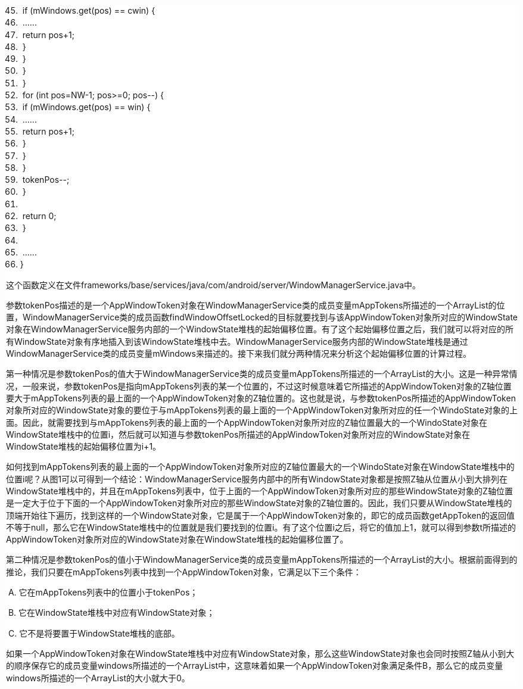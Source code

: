 45. ​                            if (mWindows.get(pos) == cwin) {  
46. ​                                ......  
47. ​                                return pos+1;  
48. ​                            }  
49. ​                        }  
50. ​                    }  
51. ​                }  
52. ​                for (int pos=NW-1; pos>=0; pos--) {  
53. ​                    if (mWindows.get(pos) == win) {  
54. ​                        ......  
55. ​                        return pos+1;  
56. ​                    }  
57. ​                }  
58. ​            }  
59. ​            tokenPos--;  
60. ​        }  
61.   
62. ​        return 0;  
63. ​    }  
64.    
65. ​    ......    
66. }    

​        这个函数定义在文件frameworks/base/services/java/com/android/server/WindowManagerService.java中。

​        参数tokenPos描述的是一个AppWindowToken对象在WindowManagerService类的成员变量mAppTokens所描述的一个ArrayList的位置，WindowManagerService类的成员函数findWindowOffsetLocked的目标就要找到与该AppWindowToken对象所对应的WindowState对象在WindowManagerService服务内部的一个WindowState堆栈的起始偏移位置。有了这个起始偏移位置之后，我们就可以将对应的所有WindowState对象有序地插入到该WindowState堆栈中去。WindowManagerService服务内部的WindowState堆栈是通过WindowManagerService类的成员变量mWindows来描述的。接下来我们就分两种情况来分析这个起始偏移位置的计算过程。

​        第一种情况是参数tokenPos的值大于WindowManagerService类的成员变量mAppTokens所描述的一个ArrayList的大小。这是一种异常情况，一般来说，参数tokenPos是指向mAppTokens列表的某一个位置的，不过这时候意味着它所描述的AppWindowToken对象的Z轴位置要大于mAppTokens列表的最上面的一个AppWindowToken对象的Z轴位置的。这也就是说，与参数tokenPos所描述的AppWindowToken对象所对应的WindowState对象的要位于与mAppTokens列表的最上面的一个AppWindowToken对象所对应的任一个WindoState对象的上面。因此，就需要找到与mAppTokens列表的最上面的一个AppWindowToken对象所对应的Z轴位置最大的一个WindoState对象在WindowState堆栈中的位置i，然后就可以知道与参数tokenPos所描述的AppWindowToken对象所对应的WindowState对象在WindowState堆栈的起始偏移位置为i+1。

​        如何找到mAppTokens列表的最上面的一个AppWindowToken对象所对应的Z轴位置最大的一个WindoState对象在WindowState堆栈中的位置i呢？从图1可以可得到一个结论：WindowManagerService服务内部中的所有WindowState对象都是按照Z轴从位置从小到大排列在WindowState堆栈中的，并且在mAppTokens列表中，位于上面的一个AppWindowToken对象所对应的那些WindowState对象的Z轴位置是一定大于位于下面的一个AppWindowToken对象所对应的那些WindowState对象的Z轴位置的。因此，我们只要从WindowState堆栈的顶端开始往下遍历，找到这样的一个WindowState对象，它是属于一个AppWindowToken对象的，即它的成员函数getAppToken的返回值不等于null，那么它在WindowState堆栈中的位置就是我们要找到的位置i。有了这个位置i之后，将它的值加上1，就可以得到参数t所描述的AppWindowToken对象所对应的WindowState对象在WindowState堆栈的起始偏移位置了。

​        第二种情况是参数tokenPos的值小于WindowManagerService类的成员变量mAppTokens所描述的一个ArrayList的大小。根据前面得到的推论，我们只要在mAppTokens列表中找到一个AppWindowToken对象，它满足以下三个条件：

​        A. 它在mAppTokens列表中的位置小于tokenPos；

​        B. 它在WindowState堆栈中对应有WindowState对象；

​        C. 它不是将要置于WindowState堆栈的底部。

​        如果一个AppWindowToken对象在WindowState堆栈中对应有WindowState对象，那么这些WindowState对象也会同时按照Z轴从小到大的顺序保存它的成员变量windows所描述的一个ArrayList中，这意味着如果一个AppWindowToken对象满足条件B，那么它的成员变量windows所描述的一个ArrayList的大小就大于0。
